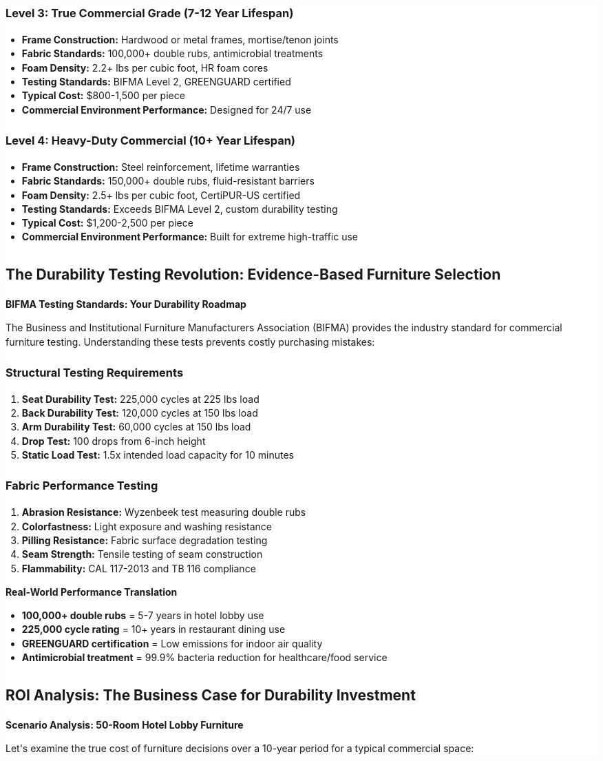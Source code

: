 ### **Level 3: True Commercial Grade (7-12 Year Lifespan)**
- **Frame Construction:** Hardwood or metal frames, mortise/tenon joints
- **Fabric Standards:** 100,000+ double rubs, antimicrobial treatments
- **Foam Density:** 2.2+ lbs per cubic foot, HR foam cores
- **Testing Standards:** BIFMA Level 2, GREENGUARD certified
- **Typical Cost:** $800-1,500 per piece  
- **Commercial Environment Performance:** Designed for 24/7 use

### **Level 4: Heavy-Duty Commercial (10+ Year Lifespan)**
- **Frame Construction:** Steel reinforcement, lifetime warranties
- **Fabric Standards:** 150,000+ double rubs, fluid-resistant barriers
- **Foam Density:** 2.5+ lbs per cubic foot, CertiPUR-US certified
- **Testing Standards:** Exceeds BIFMA Level 2, custom durability testing
- **Typical Cost:** $1,200-2,500 per piece
- **Commercial Environment Performance:** Built for extreme high-traffic use

## The Durability Testing Revolution: Evidence-Based Furniture Selection

**BIFMA Testing Standards: Your Durability Roadmap**

The Business and Institutional Furniture Manufacturers Association (BIFMA) provides the industry standard for commercial furniture testing. Understanding these tests prevents costly purchasing mistakes:

### **Structural Testing Requirements**
1. **Seat Durability Test:** 225,000 cycles at 225 lbs load
2. **Back Durability Test:** 120,000 cycles at 150 lbs load  
3. **Arm Durability Test:** 60,000 cycles at 150 lbs load
4. **Drop Test:** 100 drops from 6-inch height
5. **Static Load Test:** 1.5x intended load capacity for 10 minutes

### **Fabric Performance Testing**
1. **Abrasion Resistance:** Wyzenbeek test measuring double rubs
2. **Colorfastness:** Light exposure and washing resistance
3. **Pilling Resistance:** Fabric surface degradation testing
4. **Seam Strength:** Tensile testing of seam construction
5. **Flammability:** CAL 117-2013 and TB 116 compliance

**Real-World Performance Translation**
- **100,000+ double rubs** = 5-7 years in hotel lobby use
- **225,000 cycle rating** = 10+ years in restaurant dining use
- **GREENGUARD certification** = Low emissions for indoor air quality
- **Antimicrobial treatment** = 99.9% bacteria reduction for healthcare/food service

## ROI Analysis: The Business Case for Durability Investment

**Scenario Analysis: 50-Room Hotel Lobby Furniture**

Let's examine the true cost of furniture decisions over a 10-year period for a typical commercial space:
